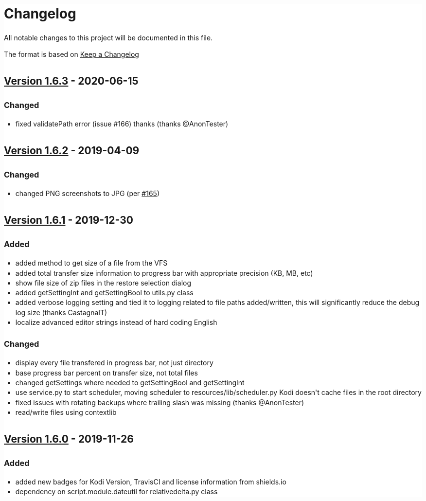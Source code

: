 # Changelog

All notable changes to this project will be documented in this file.

The format is based on [Keep a Changelog](https://keepachangelog.com/en/1.0.0/)

## [Version 1.6.3](https://github.com/robweber/xbmcbackup/compare/matrix-1.6.2...robweber:matrix-1.6.3) - 2020-06-15

### Changed

  - fixed validatePath error (issue #166) thanks (thanks @AnonTester)

## [Version 1.6.2](https://github.com/robweber/xbmcbackup/compare/matrix-1.6.1...robweber:matrix-1.6.2) - 2019-04-09

### Changed

  - changed PNG screenshots to JPG (per [#165](https://github.com/robweber/xbmcbackup/issues/165))

## [Version 1.6.1](https://github.com/robweber/xbmcbackup/compare/matrix-1.6.0...robweber:matrix-1.6.1) - 2019-12-30

### Added

  - added method to get size of a file from the VFS
  - added total transfer size information to progress bar with appropriate precision (KB, MB, etc)
  - show file size of zip files in the restore selection dialog
  - added getSettingInt and getSettingBool to utils.py class
  - added verbose logging setting and tied it to logging related to file paths added/written, this will significantly reduce the debug log size (thanks CastagnaIT)
  - localize advanced editor strings instead of hard coding English

### Changed

  - display every file transfered in progress bar, not just directory
  - base progress bar percent on transfer size, not total files
  - changed getSettings where needed to getSettingBool and getSettingInt
  - use service.py to start scheduler, moving scheduler to resources/lib/scheduler.py Kodi doesn't cache files in the root directory
  - fixed issues with rotating backups where trailing slash was missing (thanks @AnonTester)
  - read/write files using contextlib

## [Version 1.6.0](https://github.com/robweber/xbmcbackup/compare/krypton-1.5.2...robweber:matrix-1.6.0) - 2019-11-26

### Added

 - added new badges for Kodi Version, TravisCI and license information from shields.io
 - dependency on script.module.dateutil for relativedelta.py class
